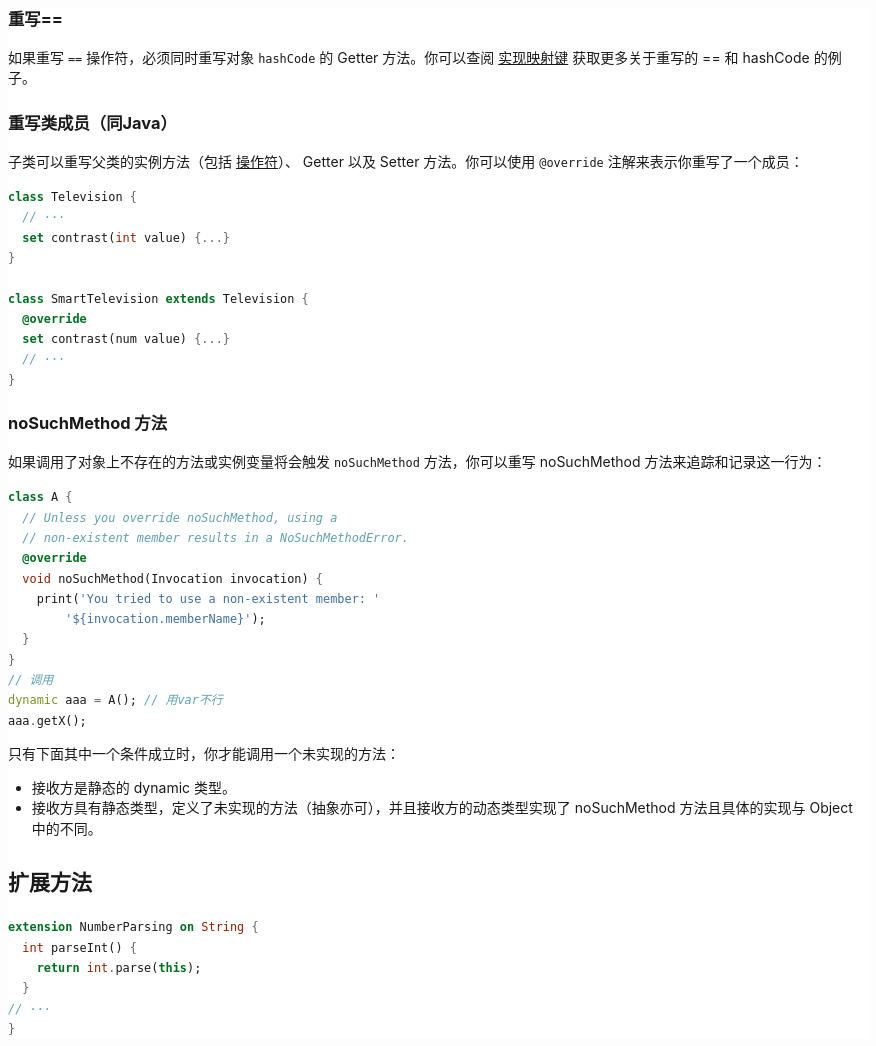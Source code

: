 ### 重写==

如果重写 `==` 操作符，必须同时重写对象 `hashCode` 的 Getter 方法。你可以查阅 [实现映射键](https://dart.cn/guides/libraries/library-tour#implementing-map-keys) 获取更多关于重写的 == 和 hashCode 的例子。

### 重写类成员（同Java）

子类可以重写父类的实例方法（包括 [操作符](https://dart.cn/guides/language/language-tour#_operators)）、 Getter 以及 Setter 方法。你可以使用 `@override` 注解来表示你重写了一个成员：

```dart
class Television {
  // ···
  set contrast(int value) {...}
}

class SmartTelevision extends Television {
  @override
  set contrast(num value) {...}
  // ···
}
```

### noSuchMethod 方法

如果调用了对象上不存在的方法或实例变量将会触发 `noSuchMethod` 方法，你可以重写 noSuchMethod 方法来追踪和记录这一行为：

```dart
class A {
  // Unless you override noSuchMethod, using a
  // non-existent member results in a NoSuchMethodError.
  @override
  void noSuchMethod(Invocation invocation) {
    print('You tried to use a non-existent member: '
        '${invocation.memberName}');
  }
}
// 调用
dynamic aaa = A(); // 用var不行
aaa.getX();
```

只有下面其中一个条件成立时，你才能调用一个未实现的方法：

- 接收方是静态的 dynamic 类型。
- 接收方具有静态类型，定义了未实现的方法（抽象亦可），并且接收方的动态类型实现了 noSuchMethod 方法且具体的实现与 Object 中的不同。

## 扩展方法

```dart
extension NumberParsing on String {
  int parseInt() {
    return int.parse(this);
  }
// ···
}
```
